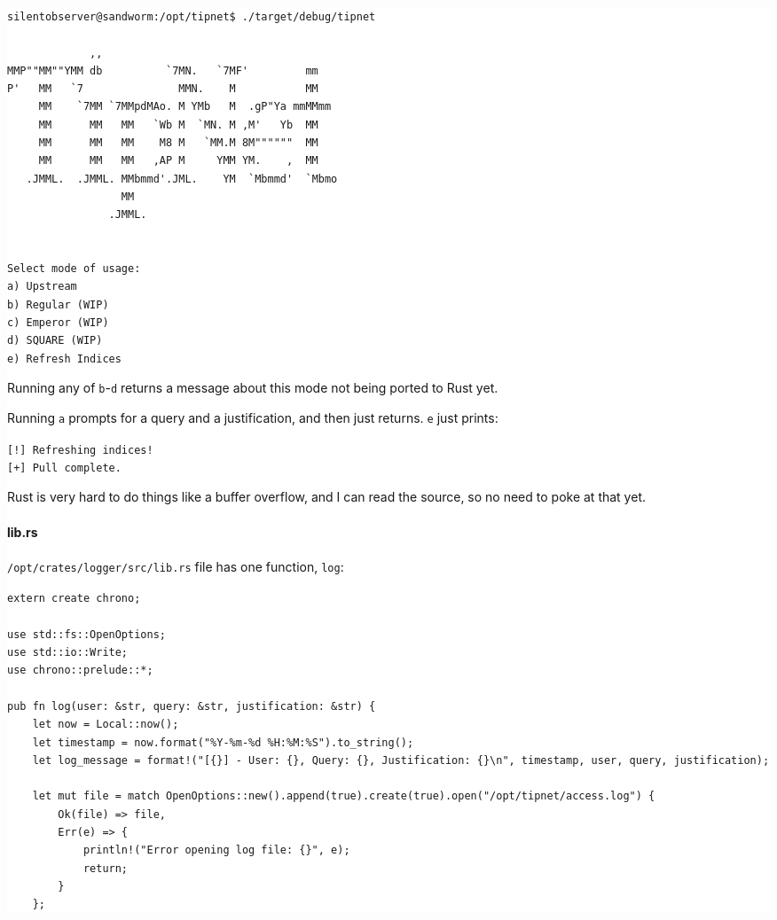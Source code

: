 

    silentobserver@sandworm:/opt/tipnet$ ./target/debug/tipnet 
                                                         
                 ,,                                      
    MMP""MM""YMM db          `7MN.   `7MF'         mm    
    P'   MM   `7               MMN.    M           MM    
         MM    `7MM `7MMpdMAo. M YMb   M  .gP"Ya mmMMmm  
         MM      MM   MM   `Wb M  `MN. M ,M'   Yb  MM    
         MM      MM   MM    M8 M   `MM.M 8M""""""  MM    
         MM      MM   MM   ,AP M     YMM YM.    ,  MM    
       .JMML.  .JMML. MMbmmd'.JML.    YM  `Mbmmd'  `Mbmo 
                      MM                                 
                    .JMML.                               


    Select mode of usage:
    a) Upstream 
    b) Regular (WIP)
    c) Emperor (WIP)
    d) SQUARE (WIP)
    e) Refresh Indices



Running any of `b`-`d` returns a message about this mode not being
ported to Rust yet.

Running `a` prompts for a query and a justification, and then just
returns. `e` just prints:



    [!] Refreshing indices!
    [+] Pull complete.



Rust is very hard to do things like a buffer overflow, and I can read
the source, so no need to poke at that yet.

#### lib.rs

`/opt/crates/logger/src/lib.rs` file has one function, `log`:



    extern create chrono;

    use std::fs::OpenOptions;
    use std::io::Write;
    use chrono::prelude::*;

    pub fn log(user: &str, query: &str, justification: &str) {
        let now = Local::now();
        let timestamp = now.format("%Y-%m-%d %H:%M:%S").to_string();
        let log_message = format!("[{}] - User: {}, Query: {}, Justification: {}\n", timestamp, user, query, justification);

        let mut file = match OpenOptions::new().append(true).create(true).open("/opt/tipnet/access.log") {
            Ok(file) => file,
            Err(e) => {
                println!("Error opening log file: {}", e);
                return;
            }
        };

